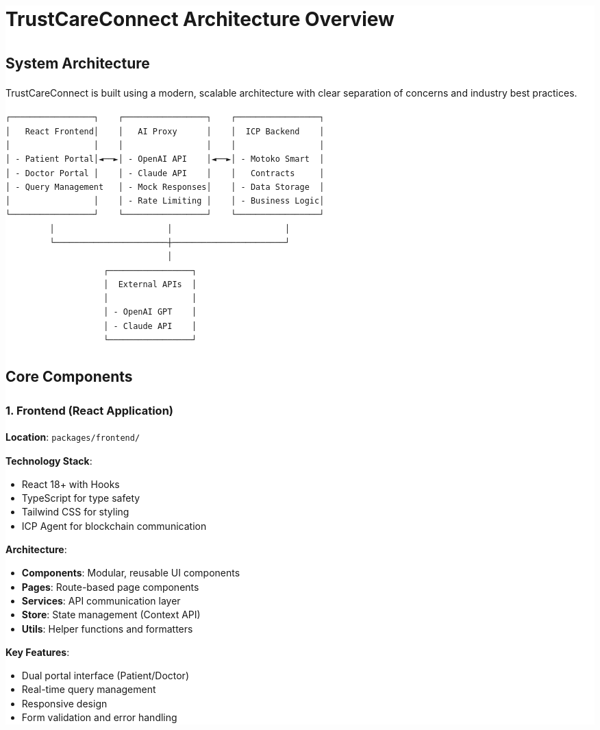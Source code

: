 # TrustCareConnect Architecture Overview

## System Architecture

TrustCareConnect is built using a modern, scalable architecture with clear separation of concerns and industry best practices.

```
┌─────────────────┐    ┌─────────────────┐    ┌─────────────────┐
│   React Frontend│    │   AI Proxy      │    │  ICP Backend    │
│                 │    │                 │    │                 │
│ - Patient Portal│◄──►│ - OpenAI API    │◄──►│ - Motoko Smart  │
│ - Doctor Portal │    │ - Claude API    │    │   Contracts     │
│ - Query Management   │ - Mock Responses│    │ - Data Storage  │
│                 │    │ - Rate Limiting │    │ - Business Logic│
└─────────────────┘    └─────────────────┘    └─────────────────┘
         │                       │                       │
         └───────────────────────┼───────────────────────┘
                                 │
                    ┌─────────────────┐
                    │  External APIs  │
                    │                 │
                    │ - OpenAI GPT    │
                    │ - Claude API    │
                    └─────────────────┘
```

## Core Components

### 1. Frontend (React Application)

**Location**: `packages/frontend/`

**Technology Stack**:
- React 18+ with Hooks
- TypeScript for type safety
- Tailwind CSS for styling
- ICP Agent for blockchain communication

**Architecture**:
- **Components**: Modular, reusable UI components
- **Pages**: Route-based page components
- **Services**: API communication layer
- **Store**: State management (Context API)
- **Utils**: Helper functions and formatters

**Key Features**:
- Dual portal interface (Patient/Doctor)
- Real-time query management
- Responsive design
- Form validation and error handling
